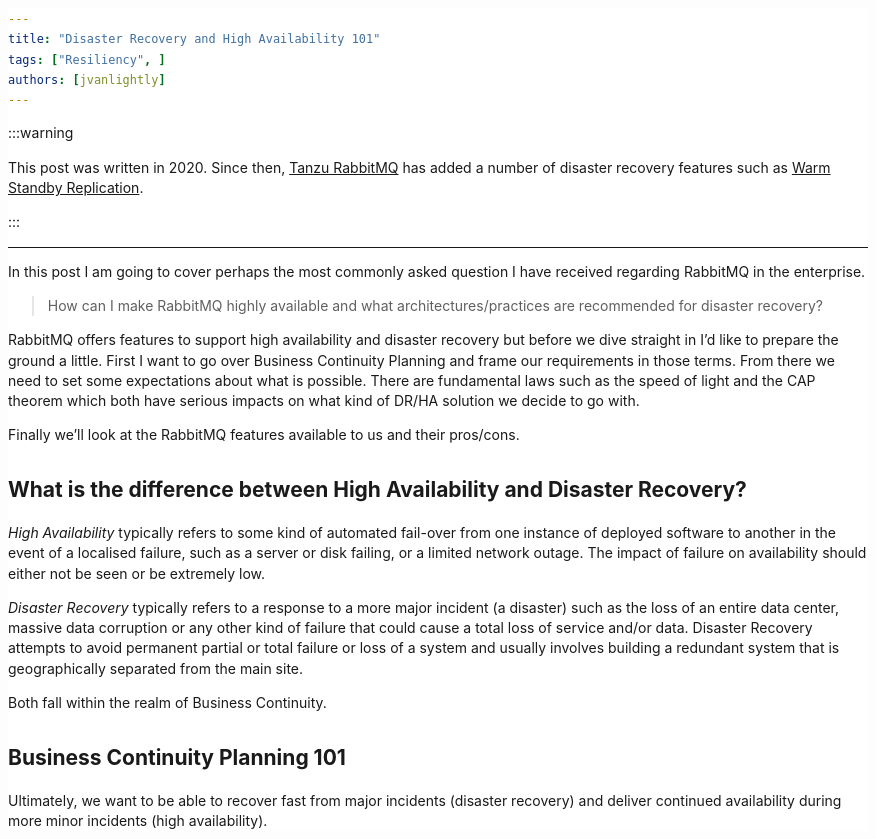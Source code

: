 ```yaml
---
title: "Disaster Recovery and High Availability 101"
tags: ["Resiliency", ]
authors: [jvanlightly]
---
```


:::warning

This post was written in 2020. Since then, [Tanzu RabbitMQ](https://www.vmware.com/products/app-platform/tanzu-rabbitmq) has added
a number of disaster recovery features such as [Warm Standby Replication](https://techdocs.broadcom.com/us/en/vmware-tanzu/data-solutions/tanzu-rabbitmq-oci/4-1/tanzu-rabbitmq-oci-image/standby-replication-without-k8s.html).

:::

___

In this post I am going to cover perhaps the most commonly asked question I have received regarding RabbitMQ in the enterprise.

> How can I make RabbitMQ highly available and what architectures/practices are recommended for disaster recovery?

RabbitMQ offers features to support high availability and disaster recovery but before we dive straight in I’d like to prepare the ground a little.
First I want to go over Business Continuity Planning and frame our requirements in those terms. From there we need to set some expectations about what is possible. There are fundamental laws such as the speed of light and the CAP theorem which both have serious impacts on what kind of DR/HA solution we decide to go with.

Finally we’ll look at the RabbitMQ features available to us and their pros/cons.



## What is the difference between High Availability and Disaster Recovery?

*High Availability* typically refers to some kind of automated fail-over from one instance of deployed software to another in the event of a localised failure, such as a server or disk failing, or a limited network outage. The impact of failure on availability should either not be seen or be extremely low.

*Disaster Recovery* typically refers to a response to a more major incident (a disaster) such as the loss of an entire data center, massive data corruption or any other kind of failure that could cause a total loss of service and/or data. Disaster Recovery attempts to avoid permanent partial or total failure or loss of a system and usually involves building a redundant system that is geographically separated from the main site.

Both fall within the realm of Business Continuity.

## Business Continuity Planning 101

Ultimately, we want to be able to recover fast from major incidents (disaster recovery) and deliver continued availability during more minor incidents (high availability).
